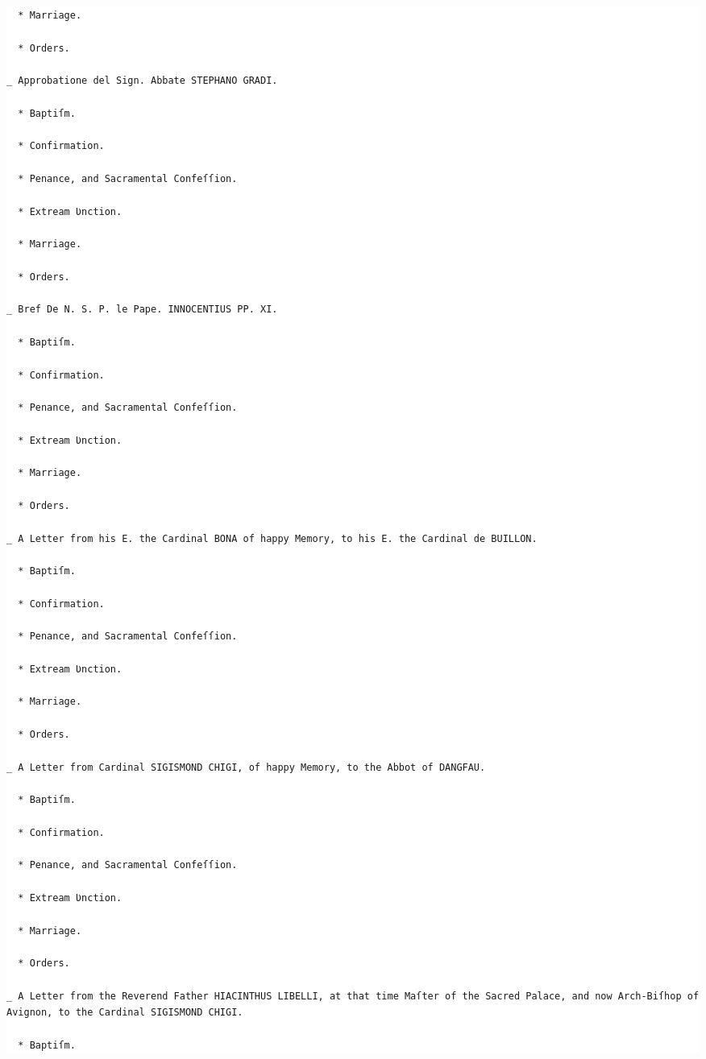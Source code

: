       * Marriage.

      * Orders.

    _ Approbatione del Sign. Abbate STEPHANO GRADI.

      * Baptiſm.

      * Confirmation.

      * Penance, and Sacramental Confeſſion.

      * Extream Ʋnction.

      * Marriage.

      * Orders.

    _ Bref De N. S. P. le Pape. INNOCENTIUS PP. XI.

      * Baptiſm.

      * Confirmation.

      * Penance, and Sacramental Confeſſion.

      * Extream Ʋnction.

      * Marriage.

      * Orders.

    _ A Letter from his E. the Cardinal BONA of happy Memory, to his E. the Cardinal de BUILLON.

      * Baptiſm.

      * Confirmation.

      * Penance, and Sacramental Confeſſion.

      * Extream Ʋnction.

      * Marriage.

      * Orders.

    _ A Letter from Cardinal SIGISMOND CHIGI, of happy Memory, to the Abbot of DANGFAU.

      * Baptiſm.

      * Confirmation.

      * Penance, and Sacramental Confeſſion.

      * Extream Ʋnction.

      * Marriage.

      * Orders.

    _ A Letter from the Reverend Father HIACINTHUS LIBELLI, at that time Maſter of the Sacred Palace, and now Arch-Biſhop of Avignon, to the Cardinal SIGISMOND CHIGI.

      * Baptiſm.
